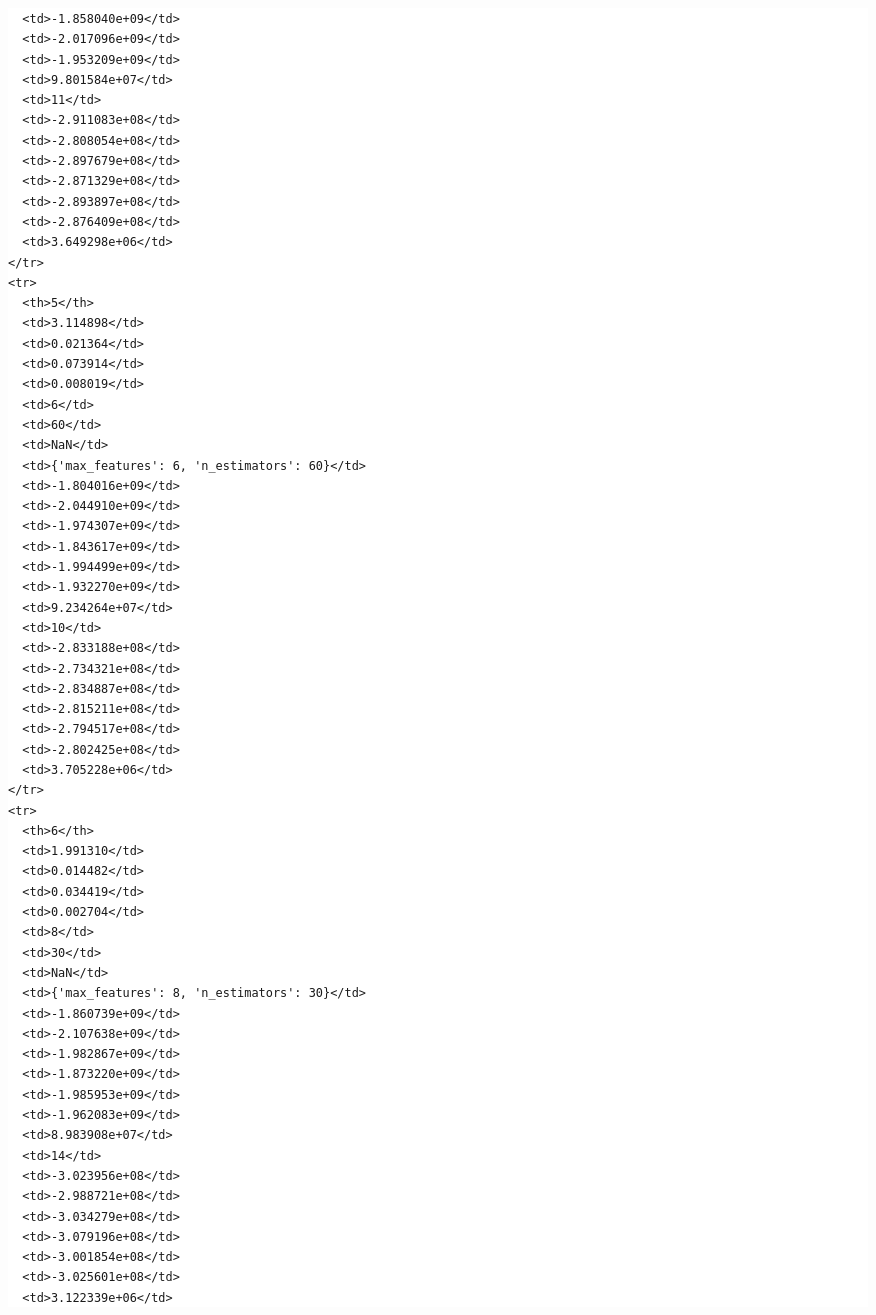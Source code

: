      <td>-1.858040e+09</td>
      <td>-2.017096e+09</td>
      <td>-1.953209e+09</td>
      <td>9.801584e+07</td>
      <td>11</td>
      <td>-2.911083e+08</td>
      <td>-2.808054e+08</td>
      <td>-2.897679e+08</td>
      <td>-2.871329e+08</td>
      <td>-2.893897e+08</td>
      <td>-2.876409e+08</td>
      <td>3.649298e+06</td>
    </tr>
    <tr>
      <th>5</th>
      <td>3.114898</td>
      <td>0.021364</td>
      <td>0.073914</td>
      <td>0.008019</td>
      <td>6</td>
      <td>60</td>
      <td>NaN</td>
      <td>{'max_features': 6, 'n_estimators': 60}</td>
      <td>-1.804016e+09</td>
      <td>-2.044910e+09</td>
      <td>-1.974307e+09</td>
      <td>-1.843617e+09</td>
      <td>-1.994499e+09</td>
      <td>-1.932270e+09</td>
      <td>9.234264e+07</td>
      <td>10</td>
      <td>-2.833188e+08</td>
      <td>-2.734321e+08</td>
      <td>-2.834887e+08</td>
      <td>-2.815211e+08</td>
      <td>-2.794517e+08</td>
      <td>-2.802425e+08</td>
      <td>3.705228e+06</td>
    </tr>
    <tr>
      <th>6</th>
      <td>1.991310</td>
      <td>0.014482</td>
      <td>0.034419</td>
      <td>0.002704</td>
      <td>8</td>
      <td>30</td>
      <td>NaN</td>
      <td>{'max_features': 8, 'n_estimators': 30}</td>
      <td>-1.860739e+09</td>
      <td>-2.107638e+09</td>
      <td>-1.982867e+09</td>
      <td>-1.873220e+09</td>
      <td>-1.985953e+09</td>
      <td>-1.962083e+09</td>
      <td>8.983908e+07</td>
      <td>14</td>
      <td>-3.023956e+08</td>
      <td>-2.988721e+08</td>
      <td>-3.034279e+08</td>
      <td>-3.079196e+08</td>
      <td>-3.001854e+08</td>
      <td>-3.025601e+08</td>
      <td>3.122339e+06</td>